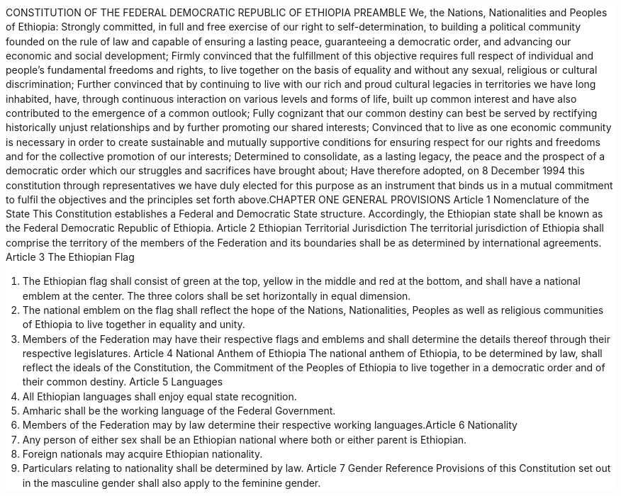 CONSTITUTION OF THE FEDERAL DEMOCRATIC
REPUBLIC OF ETHIOPIA
PREAMBLE
We, the Nations, Nationalities and Peoples of Ethiopia:
Strongly committed, in full and free exercise of our right to self-determination, to
building a political community founded on the rule of law and capable of ensuring a
lasting peace, guaranteeing a democratic order, and advancing our economic and
social development;
Firmly convinced that the fulfillment of this objective requires full respect of
individual and people’s fundamental freedoms and rights, to live together on the basis
of equality and without any sexual, religious or cultural discrimination;
Further convinced that by continuing to live with our rich and proud cultural legacies
in territories we have long inhabited, have, through continuous interaction on various
levels and forms of life, built up common interest and have also contributed to the
emergence of a common outlook;
Fully cognizant that our common destiny can best be served by rectifying historically
unjust relationships and by further promoting our shared interests;
Convinced that to live as one economic community is necessary in order to create
sustainable and mutually supportive conditions for ensuring respect for our rights and
freedoms and for the collective promotion of our interests;
Determined to consolidate, as a lasting legacy, the peace and the prospect of a
democratic order which our struggles and sacrifices have brought about;
Have therefore adopted, on 8 December 1994 this constitution through representatives
we have duly elected for this purpose as an instrument that binds us in a mutual
commitment to fulfil the objectives and the principles set forth above.CHAPTER ONE
GENERAL PROVISIONS
Article 1
Nomenclature of the State
This Constitution establishes a Federal and Democratic State structure. Accordingly,
the Ethiopian state shall be known as the Federal Democratic Republic of Ethiopia.
Article 2
Ethiopian Territorial Jurisdiction
The territorial jurisdiction of Ethiopia shall comprise the territory of the members of
the Federation and its boundaries shall be as determined by international agreements.
Article 3
The Ethiopian Flag
1. The Ethiopian flag shall consist of green at the top, yellow in the middle and
red at the bottom, and shall have a national emblem at the center. The three
colors shall be set horizontally in equal dimension.
2. The national emblem on the flag shall reflect the hope of the Nations,
Nationalities, Peoples as well as religious communities of Ethiopia to live
together in equality and unity.
3. Members of the Federation may have their respective flags and emblems and
shall determine the details thereof through their respective legislatures.
Article 4
National Anthem of Ethiopia
The national anthem of Ethiopia, to be determined by law, shall reflect the ideals of
the Constitution, the Commitment of the Peoples of Ethiopia to live together in a
democratic order and of their common destiny.
Article 5
Languages
1. All Ethiopian languages shall enjoy equal state recognition.
2. Amharic shall be the working language of the Federal Government.
3. Members of the Federation may by law determine their respective working
languages.Article 6
Nationality
1. Any person of either sex shall be an Ethiopian national where both or either
parent is Ethiopian.
2. Foreign nationals may acquire Ethiopian nationality.
3. Particulars relating to nationality shall be determined by law.
Article 7
Gender Reference
Provisions of this Constitution set out in the masculine gender shall also apply to the
feminine gender.